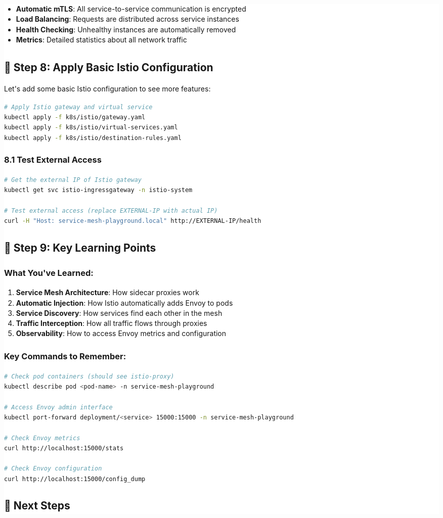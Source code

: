 - **Automatic mTLS**: All service-to-service communication is encrypted
- **Load Balancing**: Requests are distributed across service instances
- **Health Checking**: Unhealthy instances are automatically removed
- **Metrics**: Detailed statistics about all network traffic

## 🔧 Step 8: Apply Basic Istio Configuration

Let's add some basic Istio configuration to see more features:

```bash
# Apply Istio gateway and virtual service
kubectl apply -f k8s/istio/gateway.yaml
kubectl apply -f k8s/istio/virtual-services.yaml
kubectl apply -f k8s/istio/destination-rules.yaml
```

### 8.1 Test External Access
```bash
# Get the external IP of Istio gateway
kubectl get svc istio-ingressgateway -n istio-system

# Test external access (replace EXTERNAL-IP with actual IP)
curl -H "Host: service-mesh-playground.local" http://EXTERNAL-IP/health
```

## 🎯 Step 9: Key Learning Points

### What You've Learned:

1. **Service Mesh Architecture**: How sidecar proxies work
2. **Automatic Injection**: How Istio automatically adds Envoy to pods
3. **Service Discovery**: How services find each other in the mesh
4. **Traffic Interception**: How all traffic flows through proxies
5. **Observability**: How to access Envoy metrics and configuration

### Key Commands to Remember:

```bash
# Check pod containers (should see istio-proxy)
kubectl describe pod <pod-name> -n service-mesh-playground

# Access Envoy admin interface
kubectl port-forward deployment/<service> 15000:15000 -n service-mesh-playground

# Check Envoy metrics
curl http://localhost:15000/stats

# Check Envoy configuration
curl http://localhost:15000/config_dump
```

## 🚀 Next Steps

